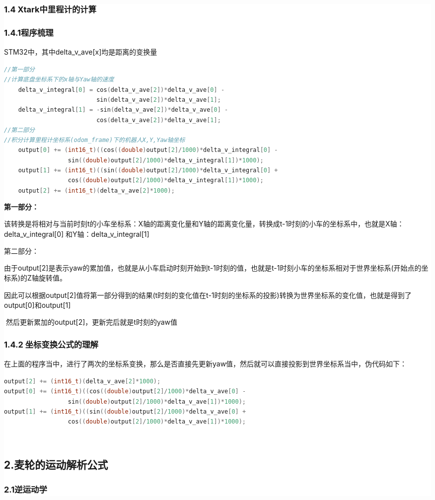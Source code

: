 

### 1.4 Xtark中里程计的计算

### 1.4.1程序梳理

STM32中，其中delta_v_ave[x]均是距离的变换量

```c++
//第一部分
//计算底盘坐标系下的x轴与Yaw轴的速度
    delta_v_integral[0] = cos(delta_v_ave[2])*delta_v_ave[0] -
                          sin(delta_v_ave[2])*delta_v_ave[1];
    delta_v_integral[1] = -sin(delta_v_ave[2])*delta_v_ave[0] -
                          cos(delta_v_ave[2])*delta_v_ave[1];
//第二部分
//积分计算里程计坐标系(odom_frame)下的机器人X,Y,Yaw轴坐标
    output[0] += (int16_t)((cos((double)output[2]/1000)*delta_v_integral[0] - 
                  sin((double)output[2]/1000)*delta_v_integral[1])*1000);
    output[1] += (int16_t)((sin((double)output[2]/1000)*delta_v_integral[0] + 
                  cos((double)output[2]/1000)*delta_v_integral[1])*1000);
    output[2] += (int16_t)(delta_v_ave[2]*1000);
```

**第一部分：**

​		该转换是将相对与当前时刻t的小车坐标系：X轴的距离变化量和Y轴的距离变化量，转换成t-1时刻的小车的坐标系中，也就是X轴：delta_v_integral[0] 和Y轴：delta_v_integral[1]

第二部分：

​		 由于output[2]是表示yaw的累加值，也就是从小车启动时刻开始到t-1时刻的值，也就是t-1时刻小车的坐标系相对于世界坐标系(开始点的坐标系)的Z轴旋转值。

​			因此可以根据output[2]值将第一部分得到的结果(t时刻的变化值在t-1时刻的坐标系的投影)转换为世界坐标系的变化值，也就是得到了output[0]和output[1]

​			然后更新累加的output[2]，更新完后就是t时刻的yaw值

### 1.4.2 坐标变换公式的理解

​		在上面的程序当中，进行了两次的坐标系变换，那么是否直接先更新yaw值，然后就可以直接投影到世界坐标系当中，伪代码如下：

```c++
output[2] += (int16_t)(delta_v_ave[2]*1000);
output[0] += (int16_t)((cos((double)output[2]/1000)*delta_v_ave[0] - 
                  sin((double)output[2]/1000)*delta_v_ave[1])*1000);
output[1] += (int16_t)((sin((double)output[2]/1000)*delta_v_ave[0] + 
                  cos((double)output[2]/1000)*delta_v_ave[1])*1000);
```

​		



## 2.麦轮的运动解析公式

### 2.1逆运动学
